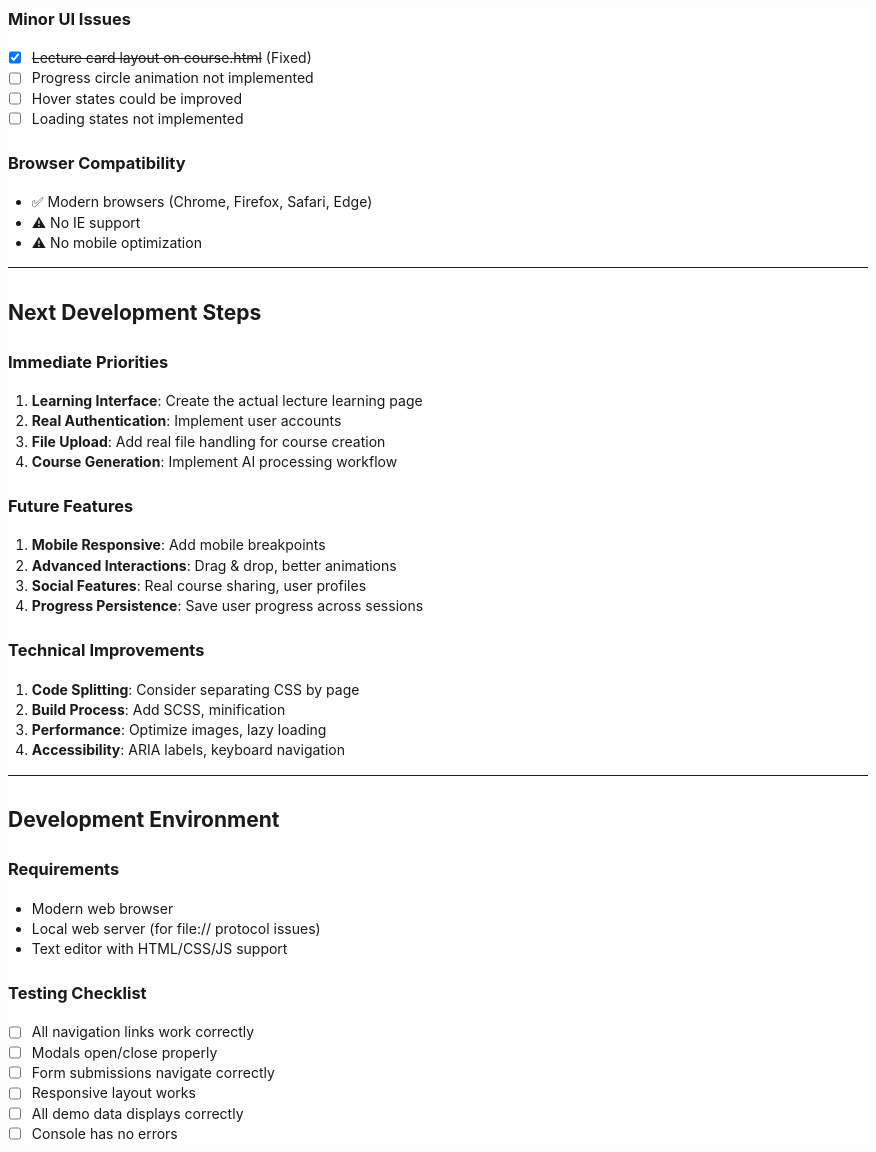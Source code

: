 ### Minor UI Issues
- [x] ~~Lecture card layout on course.html~~ (Fixed)
- [ ] Progress circle animation not implemented
- [ ] Hover states could be improved
- [ ] Loading states not implemented

### Browser Compatibility
- ✅ Modern browsers (Chrome, Firefox, Safari, Edge)
- ⚠️ No IE support
- ⚠️ No mobile optimization

---

## Next Development Steps

### Immediate Priorities
1. **Learning Interface**: Create the actual lecture learning page
2. **Real Authentication**: Implement user accounts
3. **File Upload**: Add real file handling for course creation
4. **Course Generation**: Implement AI processing workflow

### Future Features
1. **Mobile Responsive**: Add mobile breakpoints
2. **Advanced Interactions**: Drag & drop, better animations
3. **Social Features**: Real course sharing, user profiles
4. **Progress Persistence**: Save user progress across sessions

### Technical Improvements
1. **Code Splitting**: Consider separating CSS by page
2. **Build Process**: Add SCSS, minification
3. **Performance**: Optimize images, lazy loading
4. **Accessibility**: ARIA labels, keyboard navigation

---

## Development Environment

### Requirements
- Modern web browser
- Local web server (for file:// protocol issues)
- Text editor with HTML/CSS/JS support

### Testing Checklist
- [ ] All navigation links work correctly
- [ ] Modals open/close properly
- [ ] Form submissions navigate correctly
- [ ] Responsive layout works
- [ ] All demo data displays correctly
- [ ] Console has no errors
